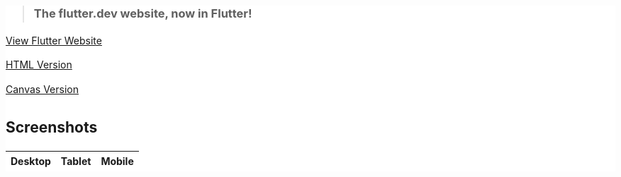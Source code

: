 > ### The flutter.dev website, now in Flutter!

[View Flutter Website](https://gallery.codelessly.com/flutterwebsites/flutterwebsite)

[HTML Version](https://gallery.codelessly.com/flutterwebsites/flutterwebsite-html)

[Canvas Version](https://gallery.codelessly.com/flutterwebsites/flutterwebsite-canvas)


## Screenshots

|Desktop|Tablet|Mobile| 
|--|--|--|